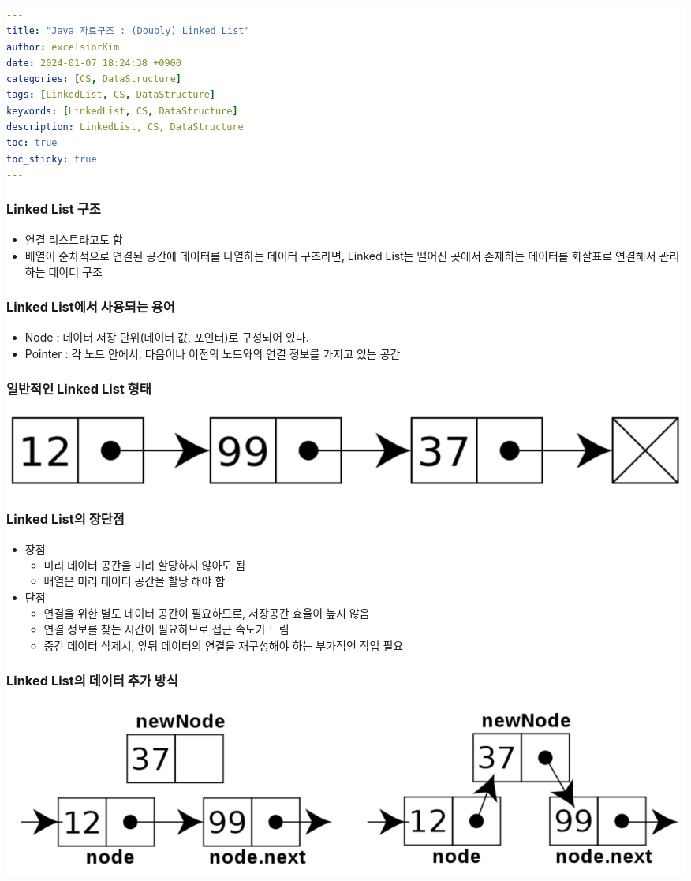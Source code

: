 ```yaml
---
title: "Java 자료구조 : (Doubly) Linked List"
author: excelsiorKim
date: 2024-01-07 18:24:38 +0900
categories: [CS, DataStructure]
tags: [LinkedList, CS, DataStructure]
keywords: [LinkedList, CS, DataStructure]
description: LinkedList, CS, DataStructure
toc: true
toc_sticky: true
---
```


### Linked List 구조

- 연결 리스트라고도 함
- 배열이 순차적으로 연결된 공간에 데이터를 나열하는 데이터 구조라면, Linked List는 떨어진 곳에서 존재하는 데이터를 화살표로 연결해서 관리하는 데이터 구조

### Linked List에서 사용되는 용어

- Node : 데이터 저장 단위(데이터 값, 포인터)로 구성되어 있다.
- Pointer : 각 노드 안에서, 다음이나 이전의 노드와의 연결 정보를 가지고 있는 공간

### 일반적인 Linked List 형태

![linked-list](/assets/img/2024-01-07-Linked-List/linked-list.png)

### Linked List의 장단점

- 장점
  - 미리 데이터 공간을 미리 할당하지 않아도 됨
  - 배열은 미리 데이터 공간을 할당 해야 함
- 단점
  - 연결을 위한 별도 데이터 공간이 필요하므로, 저장공간 효율이 높지 않음
  - 연결 정보를 찾는 시간이 필요하므로 접근 속도가 느림
  - 중간 데이터 삭제시, 앞뒤 데이터의 연결을 재구성해야 하는 부가적인 작업 필요

### Linked List의 데이터 추가 방식

![linked-list-add-node](/assets/img/2024-01-07-Linked-List/linked-list-add-node.png)
